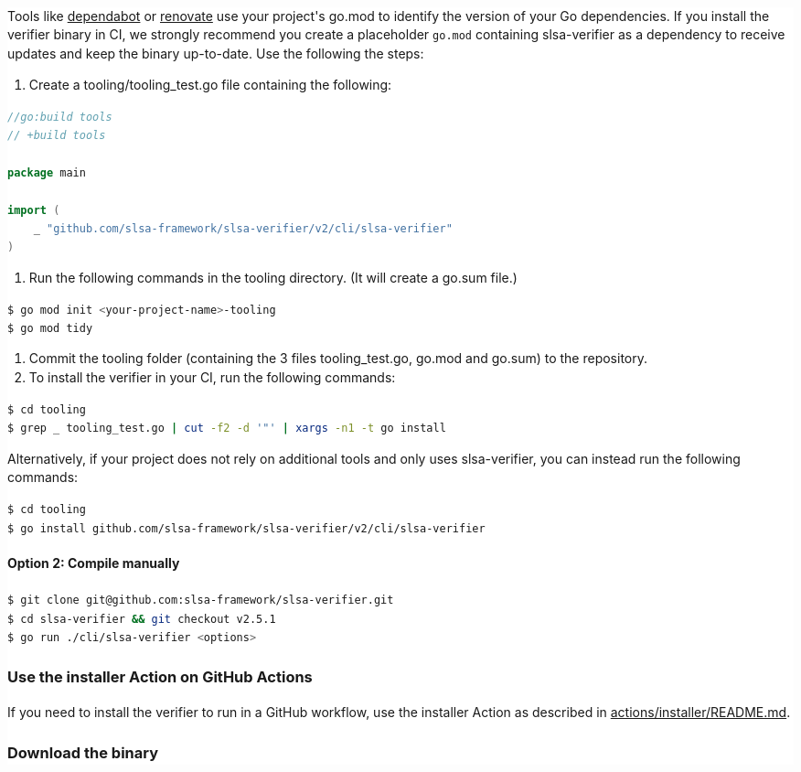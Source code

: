 Tools like [dependabot](https://docs.github.com/en/code-security/dependabot/dependabot-version-updates/configuring-dependabot-version-updates) or [renovate](https://github.com/renovatebot/renovate) use your project's go.mod to identify the version of your Go dependencies.
If you install the verifier binary in CI, we strongly recommend you create a placeholder `go.mod` containing slsa-verifier as a dependency to receive updates and keep the binary up-to-date. Use the following the steps:

1. Create a tooling/tooling_test.go file containing the following:

```go
//go:build tools
// +build tools

package main

import (
	_ "github.com/slsa-framework/slsa-verifier/v2/cli/slsa-verifier"
)
```

1. Run the following commands in the tooling directory. (It will create a go.sum file.)

```bash
$ go mod init <your-project-name>-tooling
$ go mod tidy
```

1. Commit the tooling folder (containing the 3 files tooling_test.go, go.mod and go.sum) to the repository.
1. To install the verifier in your CI, run the following commands:

```bash
$ cd tooling
$ grep _ tooling_test.go | cut -f2 -d '"' | xargs -n1 -t go install
```

Alternatively, if your project does not rely on additional tools and only uses slsa-verifier, you can instead run the following commands:

```bash
$ cd tooling
$ go install github.com/slsa-framework/slsa-verifier/v2/cli/slsa-verifier
```

#### Option 2: Compile manually

```bash
$ git clone git@github.com:slsa-framework/slsa-verifier.git
$ cd slsa-verifier && git checkout v2.5.1
$ go run ./cli/slsa-verifier <options>
```

### Use the installer Action on GitHub Actions

If you need to install the verifier to run in a GitHub workflow, use the installer Action as described in [actions/installer/README.md](./actions/installer/README.md).

### Download the binary
